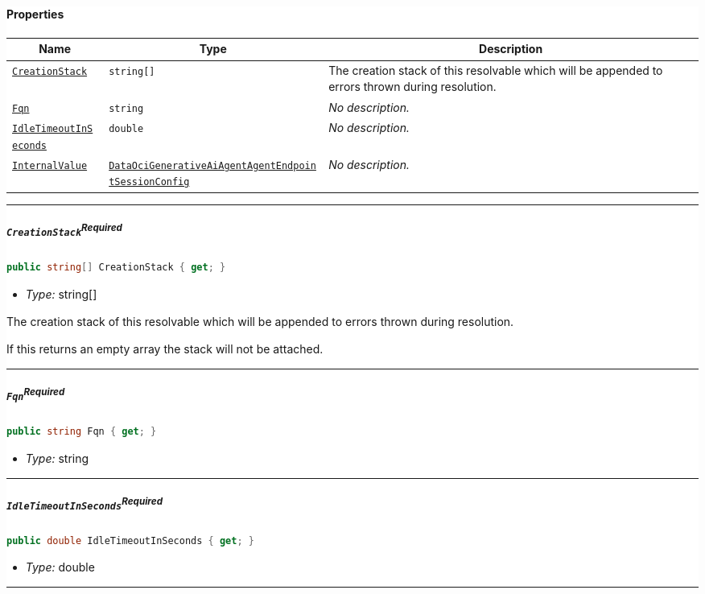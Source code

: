 #### Properties <a name="Properties" id="Properties"></a>

| **Name** | **Type** | **Description** |
| --- | --- | --- |
| <code><a href="#rhizo-co-terraform-provider-oci.dataOciGenerativeAiAgentAgentEndpoint.DataOciGenerativeAiAgentAgentEndpointSessionConfigOutputReference.property.creationStack">CreationStack</a></code> | <code>string[]</code> | The creation stack of this resolvable which will be appended to errors thrown during resolution. |
| <code><a href="#rhizo-co-terraform-provider-oci.dataOciGenerativeAiAgentAgentEndpoint.DataOciGenerativeAiAgentAgentEndpointSessionConfigOutputReference.property.fqn">Fqn</a></code> | <code>string</code> | *No description.* |
| <code><a href="#rhizo-co-terraform-provider-oci.dataOciGenerativeAiAgentAgentEndpoint.DataOciGenerativeAiAgentAgentEndpointSessionConfigOutputReference.property.idleTimeoutInSeconds">IdleTimeoutInSeconds</a></code> | <code>double</code> | *No description.* |
| <code><a href="#rhizo-co-terraform-provider-oci.dataOciGenerativeAiAgentAgentEndpoint.DataOciGenerativeAiAgentAgentEndpointSessionConfigOutputReference.property.internalValue">InternalValue</a></code> | <code><a href="#rhizo-co-terraform-provider-oci.dataOciGenerativeAiAgentAgentEndpoint.DataOciGenerativeAiAgentAgentEndpointSessionConfig">DataOciGenerativeAiAgentAgentEndpointSessionConfig</a></code> | *No description.* |

---

##### `CreationStack`<sup>Required</sup> <a name="CreationStack" id="rhizo-co-terraform-provider-oci.dataOciGenerativeAiAgentAgentEndpoint.DataOciGenerativeAiAgentAgentEndpointSessionConfigOutputReference.property.creationStack"></a>

```csharp
public string[] CreationStack { get; }
```

- *Type:* string[]

The creation stack of this resolvable which will be appended to errors thrown during resolution.

If this returns an empty array the stack will not be attached.

---

##### `Fqn`<sup>Required</sup> <a name="Fqn" id="rhizo-co-terraform-provider-oci.dataOciGenerativeAiAgentAgentEndpoint.DataOciGenerativeAiAgentAgentEndpointSessionConfigOutputReference.property.fqn"></a>

```csharp
public string Fqn { get; }
```

- *Type:* string

---

##### `IdleTimeoutInSeconds`<sup>Required</sup> <a name="IdleTimeoutInSeconds" id="rhizo-co-terraform-provider-oci.dataOciGenerativeAiAgentAgentEndpoint.DataOciGenerativeAiAgentAgentEndpointSessionConfigOutputReference.property.idleTimeoutInSeconds"></a>

```csharp
public double IdleTimeoutInSeconds { get; }
```

- *Type:* double

---
